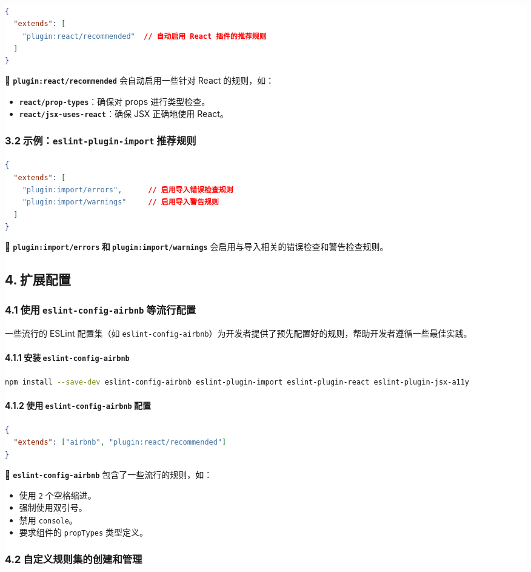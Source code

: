 ```json
{
  "extends": [
    "plugin:react/recommended"  // 自动启用 React 插件的推荐规则
  ]
}
```

📌 **`plugin:react/recommended`** 会自动启用一些针对 React 的规则，如：

- **`react/prop-types`**：确保对 props 进行类型检查。
- **`react/jsx-uses-react`**：确保 JSX 正确地使用 React。

### **3.2 示例：`eslint-plugin-import` 推荐规则**

```json
{
  "extends": [
    "plugin:import/errors",      // 启用导入错误检查规则
    "plugin:import/warnings"     // 启用导入警告规则
  ]
}
```

📌 **`plugin:import/errors` 和 `plugin:import/warnings`** 会启用与导入相关的错误检查和警告检查规则。

## **4. 扩展配置**

### **4.1 使用 `eslint-config-airbnb` 等流行配置**

一些流行的 ESLint 配置集（如 `eslint-config-airbnb`）为开发者提供了预先配置好的规则，帮助开发者遵循一些最佳实践。

#### **4.1.1 安装 `eslint-config-airbnb`**

```bash
npm install --save-dev eslint-config-airbnb eslint-plugin-import eslint-plugin-react eslint-plugin-jsx-a11y
```

#### **4.1.2 使用 `eslint-config-airbnb` 配置**

```json
{
  "extends": ["airbnb", "plugin:react/recommended"]
}
```

📌 **`eslint-config-airbnb`** 包含了一些流行的规则，如：

- 使用 `2` 个空格缩进。
- 强制使用双引号。
- 禁用 `console`。
- 要求组件的 `propTypes` 类型定义。

### **4.2 自定义规则集的创建和管理**
